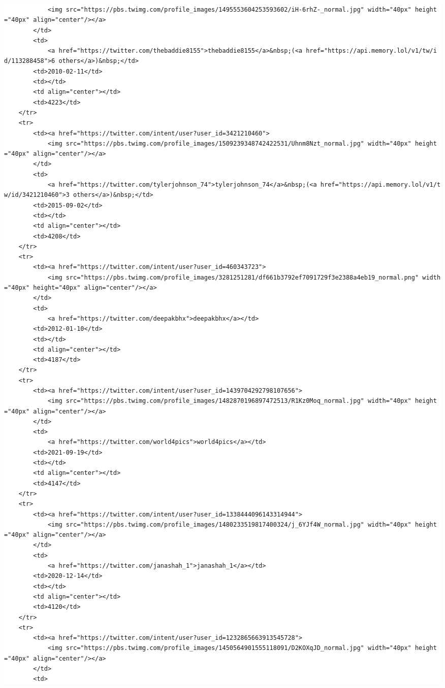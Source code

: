                 <img src="https://pbs.twimg.com/profile_images/1495553604253593602/iH-6rhZ-_normal.jpg" width="40px" height="40px" align="center"/></a>
            </td>
            <td>
                <a href="https://twitter.com/thebaddie8155">thebaddie8155</a>&nbsp;(<a href="https://api.memory.lol/v1/tw/id/113288458">6 others</a>)&nbsp;</td>
            <td>2010-02-11</td>
            <td></td>
            <td align="center"></td>
            <td>4223</td>
        </tr>
        <tr>
            <td><a href="https://twitter.com/intent/user?user_id=3421210460">
                <img src="https://pbs.twimg.com/profile_images/1509239348742422531/Uhnm8Nzt_normal.jpg" width="40px" height="40px" align="center"/></a>
            </td>
            <td>
                <a href="https://twitter.com/tylerjohnson_74">tylerjohnson_74</a>&nbsp;(<a href="https://api.memory.lol/v1/tw/id/3421210460">3 others</a>)&nbsp;</td>
            <td>2015-09-02</td>
            <td></td>
            <td align="center"></td>
            <td>4208</td>
        </tr>
        <tr>
            <td><a href="https://twitter.com/intent/user?user_id=460343723">
                <img src="https://pbs.twimg.com/profile_images/3281251281/df661b3792ef7091729f3e2388a4eb19_normal.png" width="40px" height="40px" align="center"/></a>
            </td>
            <td>
                <a href="https://twitter.com/deepakbhx">deepakbhx</a></td>
            <td>2012-01-10</td>
            <td></td>
            <td align="center"></td>
            <td>4187</td>
        </tr>
        <tr>
            <td><a href="https://twitter.com/intent/user?user_id=1439704292798107656">
                <img src="https://pbs.twimg.com/profile_images/1482870196897472513/R1Kz0Moq_normal.jpg" width="40px" height="40px" align="center"/></a>
            </td>
            <td>
                <a href="https://twitter.com/world4pics">world4pics</a></td>
            <td>2021-09-19</td>
            <td></td>
            <td align="center"></td>
            <td>4147</td>
        </tr>
        <tr>
            <td><a href="https://twitter.com/intent/user?user_id=1338444096143314944">
                <img src="https://pbs.twimg.com/profile_images/1480233519817400324/j_6YJf4W_normal.jpg" width="40px" height="40px" align="center"/></a>
            </td>
            <td>
                <a href="https://twitter.com/janashah_1">janashah_1</a></td>
            <td>2020-12-14</td>
            <td></td>
            <td align="center"></td>
            <td>4120</td>
        </tr>
        <tr>
            <td><a href="https://twitter.com/intent/user?user_id=1232865663913545728">
                <img src="https://pbs.twimg.com/profile_images/1450564901555118091/D2KOXqJD_normal.jpg" width="40px" height="40px" align="center"/></a>
            </td>
            <td>